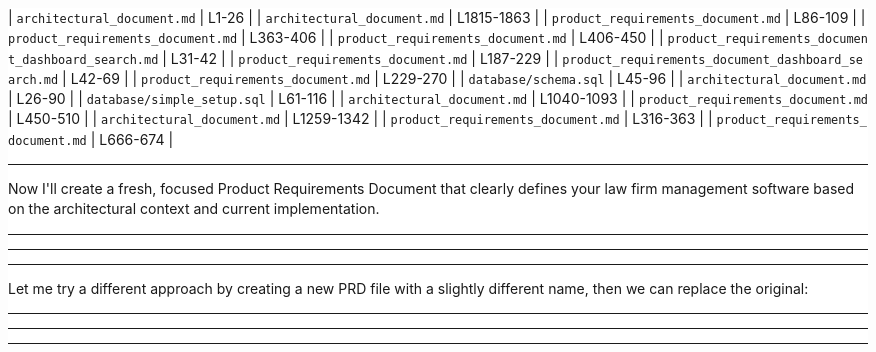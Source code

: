 | `architectural_document.md` | L1-26 |
| `architectural_document.md` | L1815-1863 |
| `product_requirements_document.md` | L86-109 |
| `product_requirements_document.md` | L363-406 |
| `product_requirements_document.md` | L406-450 |
| `product_requirements_document_dashboard_search.md` | L31-42 |
| `product_requirements_document.md` | L187-229 |
| `product_requirements_document_dashboard_search.md` | L42-69 |
| `product_requirements_document.md` | L229-270 |
| `database/schema.sql` | L45-96 |
| `architectural_document.md` | L26-90 |
| `database/simple_setup.sql` | L61-116 |
| `architectural_document.md` | L1040-1093 |
| `product_requirements_document.md` | L450-510 |
| `architectural_document.md` | L1259-1342 |
| `product_requirements_document.md` | L316-363 |
| `product_requirements_document.md` | L666-674 |

</details>

---

Now I'll create a fresh, focused Product Requirements Document that clearly defines your law firm management software based on the architectural context and current implementation.

---



---



---

Let me try a different approach by creating a new PRD file with a slightly different name, then we can replace the original:

---



---



---